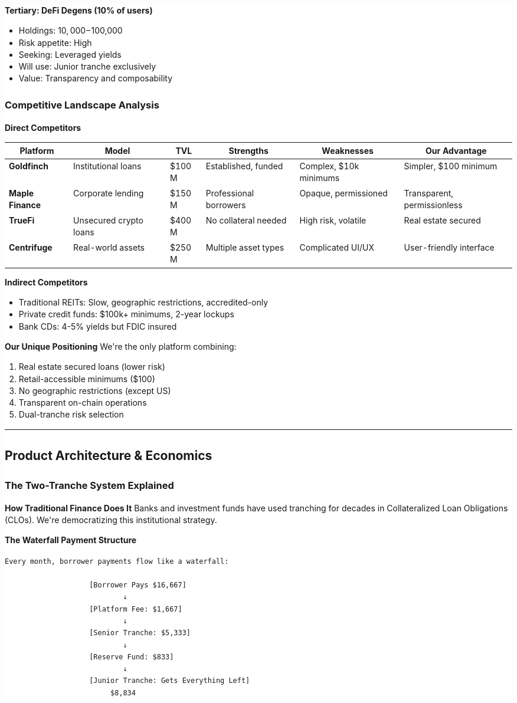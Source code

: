 **Tertiary: DeFi Degens (10% of users)**
- Holdings: $10,000-$100,000
- Risk appetite: High
- Seeking: Leveraged yields
- Will use: Junior tranche exclusively
- Value: Transparency and composability

### Competitive Landscape Analysis

**Direct Competitors**

| Platform | Model | TVL | Strengths | Weaknesses | Our Advantage |
|----------|-------|-----|-----------|------------|---------------|
| **Goldfinch** | Institutional loans | $100M | Established, funded | Complex, $10k minimums | Simpler, $100 minimum |
| **Maple Finance** | Corporate lending | $150M | Professional borrowers | Opaque, permissioned | Transparent, permissionless |
| **TrueFi** | Unsecured crypto loans | $400M | No collateral needed | High risk, volatile | Real estate secured |
| **Centrifuge** | Real-world assets | $250M | Multiple asset types | Complicated UI/UX | User-friendly interface |

**Indirect Competitors**
- Traditional REITs: Slow, geographic restrictions, accredited-only
- Private credit funds: $100k+ minimums, 2-year lockups
- Bank CDs: 4-5% yields but FDIC insured

**Our Unique Positioning**
We're the only platform combining:
1. Real estate secured loans (lower risk)
2. Retail-accessible minimums ($100)
3. No geographic restrictions (except US)
4. Transparent on-chain operations
5. Dual-tranche risk selection

---

## Product Architecture & Economics

### The Two-Tranche System Explained

**How Traditional Finance Does It**
Banks and investment funds have used tranching for decades in Collateralized Loan Obligations (CLOs). We're democratizing this institutional strategy.

**The Waterfall Payment Structure**
```
Every month, borrower payments flow like a waterfall:

                    [Borrower Pays $16,667]
                            ↓
                    [Platform Fee: $1,667]
                            ↓
                    [Senior Tranche: $5,333]
                            ↓
                    [Reserve Fund: $833]
                            ↓
                    [Junior Tranche: Gets Everything Left]
                         $8,834
```
